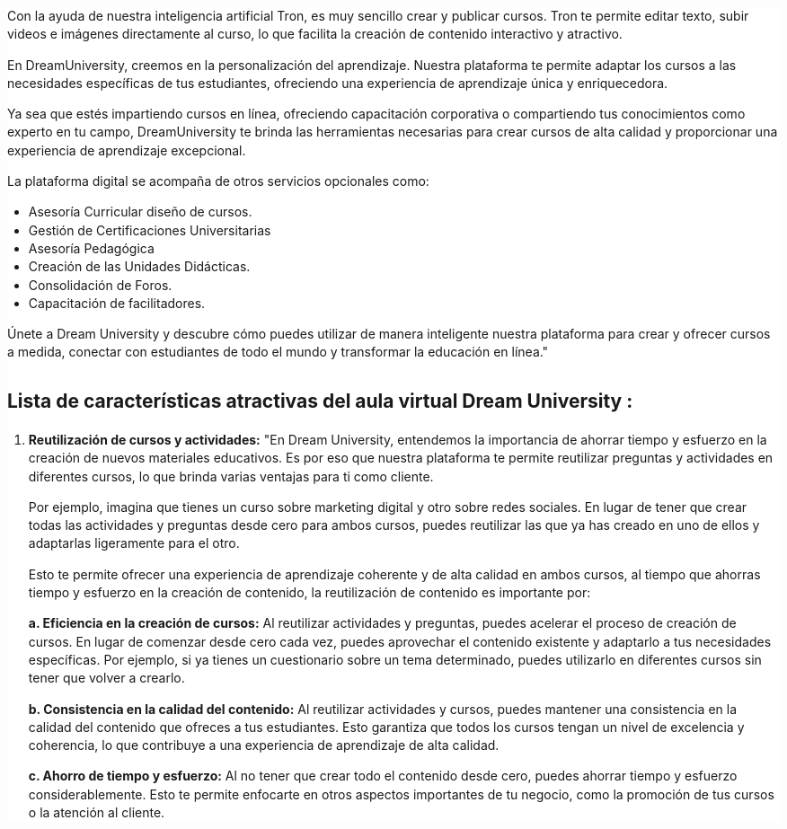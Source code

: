Con la ayuda de nuestra inteligencia artificial Tron, es muy sencillo crear y publicar cursos. Tron te permite editar texto, subir videos e imágenes directamente al curso, lo que facilita la creación de contenido interactivo y atractivo.

En DreamUniversity, creemos en la personalización del aprendizaje. Nuestra plataforma te permite adaptar los cursos a las necesidades específicas de tus estudiantes, ofreciendo una experiencia de aprendizaje única y enriquecedora.

Ya sea que estés impartiendo cursos en línea, ofreciendo capacitación corporativa o compartiendo tus conocimientos como experto en tu campo, DreamUniversity te brinda las herramientas necesarias para crear cursos de alta calidad y proporcionar una experiencia de aprendizaje excepcional.

La plataforma digital se acompaña de otros servicios opcionales como:

- Asesoría Curricular diseño de cursos.
- Gestión de Certificaciones Universitarias
- Asesoría Pedagógica
- Creación de las Unidades Didácticas.
- Consolidación de Foros.
- Capacitación de facilitadores.

Únete a Dream University y descubre cómo
puedes utilizar de manera inteligente nuestra plataforma para crear y ofrecer cursos a medida, conectar con estudiantes de todo el mundo y
transformar la educación en línea."

## Lista de características atractivas del aula virtual Dream University :

1. **Reutilización de cursos y actividades:** "En Dream University, entendemos la importancia de ahorrar tiempo y esfuerzo en la creación de nuevos materiales educativos. Es por eso que nuestra plataforma te permite reutilizar preguntas y actividades en diferentes cursos, lo que brinda varias ventajas para ti como cliente.
   
    Por ejemplo, imagina que tienes un curso sobre marketing digital y otro sobre redes sociales. En lugar de tener que crear todas las actividades y preguntas desde cero para ambos cursos, puedes reutilizar las que ya has creado en uno de ellos y adaptarlas ligeramente para el otro.
   
    Esto te permite ofrecer una experiencia de aprendizaje coherente y de alta calidad en ambos cursos, al tiempo que ahorras tiempo y esfuerzo en la creación de contenido, la reutilización de contenido es importante por:
   
    **a. Eficiencia en la creación de cursos:** Al reutilizar actividades y preguntas, puedes acelerar el proceso de creación de cursos. En lugar de comenzar desde cero cada vez, puedes aprovechar el contenido existente y adaptarlo a tus necesidades específicas. Por ejemplo, si ya tienes un cuestionario sobre un tema determinado, puedes utilizarlo en diferentes cursos sin tener que volver a crearlo.
   
    **b. Consistencia en la calidad del contenido:** Al reutilizar actividades y cursos, puedes mantener una consistencia en la calidad del contenido que ofreces a tus estudiantes. Esto garantiza que todos los cursos tengan un nivel de excelencia y coherencia, lo que contribuye a una experiencia de aprendizaje de alta calidad.
   
    **c. Ahorro de tiempo y esfuerzo:** Al no tener que crear todo el contenido desde cero, puedes ahorrar tiempo y esfuerzo considerablemente. Esto te permite enfocarte en otros aspectos importantes de tu negocio, como la promoción de tus cursos o la atención al cliente.
   